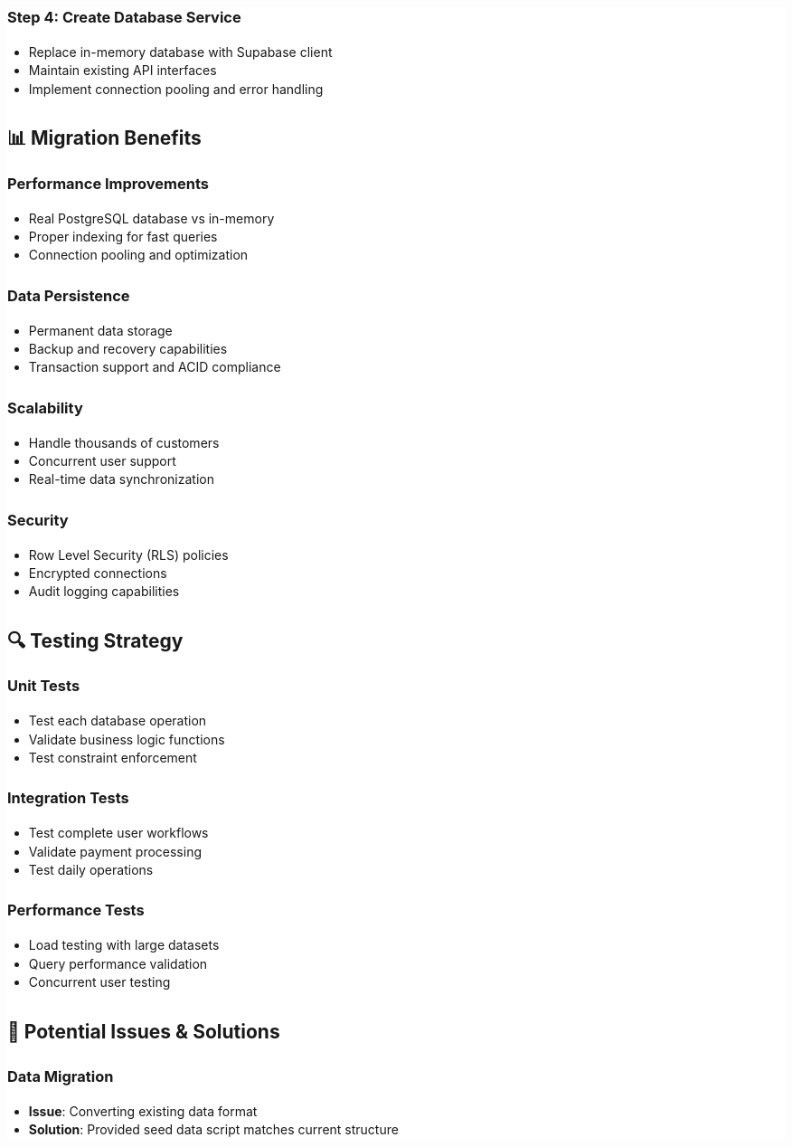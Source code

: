 ### Step 4: Create Database Service
- Replace in-memory database with Supabase client
- Maintain existing API interfaces
- Implement connection pooling and error handling

## 📊 Migration Benefits

### Performance Improvements
- Real PostgreSQL database vs in-memory
- Proper indexing for fast queries
- Connection pooling and optimization

### Data Persistence
- Permanent data storage
- Backup and recovery capabilities
- Transaction support and ACID compliance

### Scalability
- Handle thousands of customers
- Concurrent user support
- Real-time data synchronization

### Security
- Row Level Security (RLS) policies
- Encrypted connections
- Audit logging capabilities

## 🔍 Testing Strategy

### Unit Tests
- Test each database operation
- Validate business logic functions
- Test constraint enforcement

### Integration Tests
- Test complete user workflows
- Validate payment processing
- Test daily operations

### Performance Tests
- Load testing with large datasets
- Query performance validation
- Concurrent user testing

## 🚨 Potential Issues & Solutions

### Data Migration
- **Issue**: Converting existing data format
- **Solution**: Provided seed data script matches current structure
